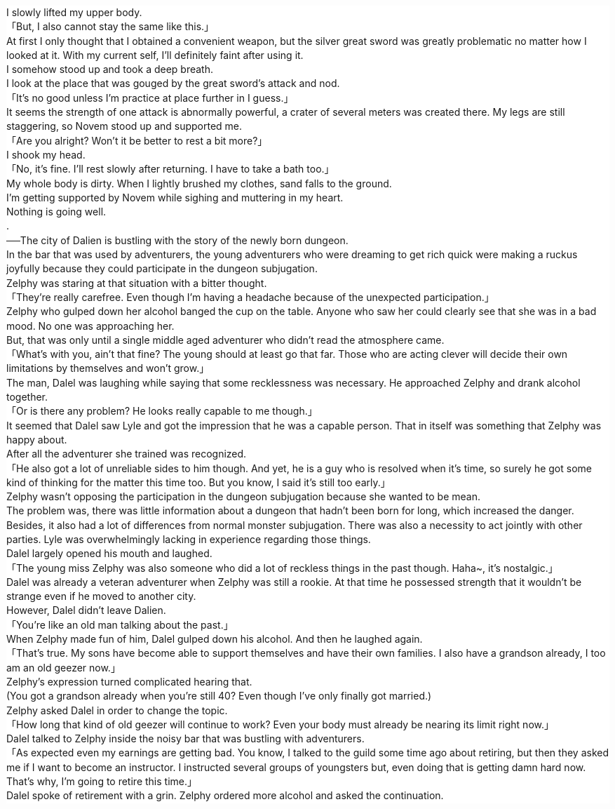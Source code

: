 I slowly lifted my upper body.<br/>
「But, I also cannot stay the same like this.」<br/>
At first I only thought that I obtained a convenient weapon, but the silver great sword was greatly problematic no matter how I looked at it. With my current self, I’ll definitely faint after using it.<br/>
I somehow stood up and took a deep breath.<br/>
I look at the place that was gouged by the great sword’s attack and nod.<br/>
「It’s no good unless I’m practice at place further in I guess.」<br/>
It seems the strength of one attack is abnormally powerful, a crater of several meters was created there. My legs are still staggering, so Novem stood up and supported me.<br/>
「Are you alright? Won’t it be better to rest a bit more?」<br/>
I shook my head.<br/>
「No, it’s fine. I’ll rest slowly after returning. I have to take a bath too.」<br/>
My whole body is dirty. When I lightly brushed my clothes, sand falls to the ground.<br/>
I’m getting supported by Novem while sighing and muttering in my heart.<br/>
Nothing is going well.<br/>
.<br/>
──The city of Dalien is bustling with the story of the newly born dungeon.<br/>
In the bar that was used by adventurers, the young adventurers who were dreaming to get rich quick were making a ruckus joyfully because they could participate in the dungeon subjugation.<br/>
Zelphy was staring at that situation with a bitter thought.<br/>
「They’re really carefree. Even though I’m having a headache because of the unexpected participation.」<br/>
Zelphy who gulped down her alcohol banged the cup on the table. Anyone who saw her could clearly see that she was in a bad mood. No one was approaching her.<br/>
But, that was only until a single middle aged adventurer who didn’t read the atmosphere came.<br/>
「What’s with you, ain’t that fine? The young should at least go that far. Those who are acting clever will decide their own limitations by themselves and won’t grow.」<br/>
The man, Dalel was laughing while saying that some recklessness was necessary. He approached Zelphy and drank alcohol together.<br/>
「Or is there any problem? He looks really capable to me though.」<br/>
It seemed that Dalel saw Lyle and got the impression that he was a capable person. That in itself was something that Zelphy was happy about.<br/>
After all the adventurer she trained was recognized.<br/>
「He also got a lot of unreliable sides to him though. And yet, he is a guy who is resolved when it’s time, so surely he got some kind of thinking for the matter this time too. But you know, I said it’s still too early.」<br/>
Zelphy wasn’t opposing the participation in the dungeon subjugation because she wanted to be mean.<br/>
The problem was, there was little information about a dungeon that hadn’t been born for long, which increased the danger. Besides, it also had a lot of differences from normal monster subjugation. There was also a necessity to act jointly with other parties. Lyle was overwhelmingly lacking in experience regarding those things.<br/>
Dalel largely opened his mouth and laughed.<br/>
「The young miss Zelphy was also someone who did a lot of reckless things in the past though. Haha~, it’s nostalgic.」<br/>
Dalel was already a veteran adventurer when Zelphy was still a rookie. At that time he possessed strength that it wouldn’t be strange even if he moved to another city.<br/>
However, Dalel didn’t leave Dalien.<br/>
「You’re like an old man talking about the past.」<br/>
When Zelphy made fun of him, Dalel gulped down his alcohol. And then he laughed again.<br/>
「That’s true. My sons have become able to support themselves and have their own families. I also have a grandson already, I too am an old geezer now.」<br/>
Zelphy’s expression turned complicated hearing that.<br/>
(You got a grandson already when you’re still 40? Even though I’ve only finally got married.)<br/>
Zelphy asked Dalel in order to change the topic.<br/>
「How long that kind of old geezer will continue to work? Even your body must already be nearing its limit right now.」<br/>
Dalel talked to Zelphy inside the noisy bar that was bustling with adventurers.<br/>
「As expected even my earnings are getting bad. You know, I talked to the guild some time ago about retiring, but then they asked me if I want to become an instructor. I instructed several groups of youngsters but, even doing that is getting damn hard now. That’s why, I’m going to retire this time.」<br/>
Dalel spoke of retirement with a grin. Zelphy ordered more alcohol and asked the continuation.<br/>